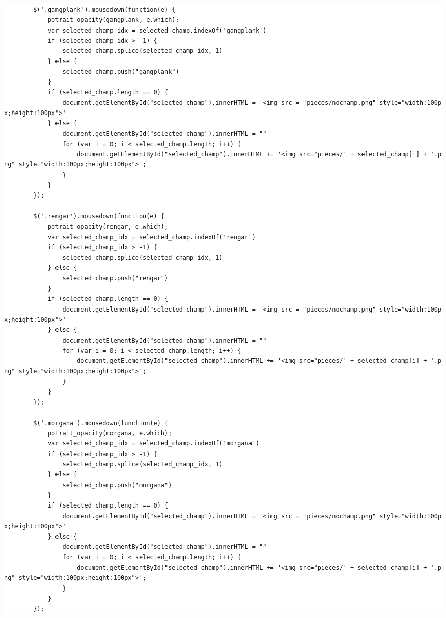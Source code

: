             $('.gangplank').mousedown(function(e) {
                potrait_opacity(gangplank, e.which);
                var selected_champ_idx = selected_champ.indexOf('gangplank')
                if (selected_champ_idx > -1) {
                    selected_champ.splice(selected_champ_idx, 1)
                } else {
                    selected_champ.push("gangplank")
                }
                if (selected_champ.length == 0) {
                    document.getElementById("selected_champ").innerHTML = '<img src = "pieces/nochamp.png" style="width:100px;height:100px">'
                } else {
                    document.getElementById("selected_champ").innerHTML = ""
                    for (var i = 0; i < selected_champ.length; i++) {
                        document.getElementById("selected_champ").innerHTML += '<img src="pieces/' + selected_champ[i] + '.png" style="width:100px;height:100px">';
                    }
                }
            });

            $('.rengar').mousedown(function(e) {
                potrait_opacity(rengar, e.which);
                var selected_champ_idx = selected_champ.indexOf('rengar')
                if (selected_champ_idx > -1) {
                    selected_champ.splice(selected_champ_idx, 1)
                } else {
                    selected_champ.push("rengar")
                }
                if (selected_champ.length == 0) {
                    document.getElementById("selected_champ").innerHTML = '<img src = "pieces/nochamp.png" style="width:100px;height:100px">'
                } else {
                    document.getElementById("selected_champ").innerHTML = ""
                    for (var i = 0; i < selected_champ.length; i++) {
                        document.getElementById("selected_champ").innerHTML += '<img src="pieces/' + selected_champ[i] + '.png" style="width:100px;height:100px">';
                    }
                }
            });

            $('.morgana').mousedown(function(e) {
                potrait_opacity(morgana, e.which);
                var selected_champ_idx = selected_champ.indexOf('morgana')
                if (selected_champ_idx > -1) {
                    selected_champ.splice(selected_champ_idx, 1)
                } else {
                    selected_champ.push("morgana")
                }
                if (selected_champ.length == 0) {
                    document.getElementById("selected_champ").innerHTML = '<img src = "pieces/nochamp.png" style="width:100px;height:100px">'
                } else {
                    document.getElementById("selected_champ").innerHTML = ""
                    for (var i = 0; i < selected_champ.length; i++) {
                        document.getElementById("selected_champ").innerHTML += '<img src="pieces/' + selected_champ[i] + '.png" style="width:100px;height:100px">';
                    }
                }
            });
